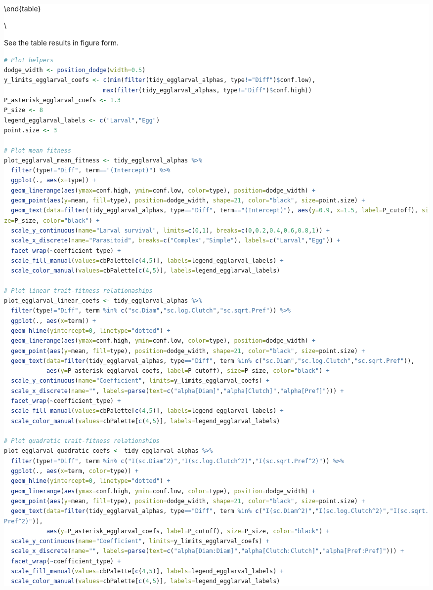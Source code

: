 \end{table}

\ 

See the table results in figure form.


```r
# Plot helpers
dodge_width <- position_dodge(width=0.5)
y_limits_egglarval_coefs <- c(min(filter(tidy_egglarval_alphas, type!="Diff")$conf.low), 
                            max(filter(tidy_egglarval_alphas, type!="Diff")$conf.high))
P_asterisk_egglarval_coefs <- 1.3
P_size <- 8
legend_egglarval_labels <- c("Larval","Egg")
point.size <- 3

# Plot mean fitness
plot_egglarval_mean_fitness <- tidy_egglarval_alphas %>%
  filter(type!="Diff", term=="(Intercept)") %>%
  ggplot(., aes(x=type)) +
  geom_linerange(aes(ymax=conf.high, ymin=conf.low, color=type), position=dodge_width) +
  geom_point(aes(y=mean, fill=type), position=dodge_width, shape=21, color="black", size=point.size) +
  geom_text(data=filter(tidy_egglarval_alphas, type=="Diff", term=="(Intercept)"), aes(y=0.9, x=1.5, label=P_cutoff), size=P_size, color="black") +
  scale_y_continuous(name="Larval survival", limits=c(0,1), breaks=c(0,0.2,0.4,0.6,0.8,1)) +
  scale_x_discrete(name="Parasitoid", breaks=c("Complex","Simple"), labels=c("Larval","Egg")) +
  facet_wrap(~coefficient_type) +
  scale_fill_manual(values=cbPalette[c(4,5)], labels=legend_egglarval_labels) +
  scale_color_manual(values=cbPalette[c(4,5)], labels=legend_egglarval_labels) 

# Plot linear trait-fitness relationaships
plot_egglarval_linear_coefs <- tidy_egglarval_alphas %>%
  filter(type!="Diff", term %in% c("sc.Diam","sc.log.Clutch","sc.sqrt.Pref")) %>%
  ggplot(., aes(x=term)) +
  geom_hline(yintercept=0, linetype="dotted") +
  geom_linerange(aes(ymax=conf.high, ymin=conf.low, color=type), position=dodge_width) +
  geom_point(aes(y=mean, fill=type), position=dodge_width, shape=21, color="black", size=point.size) +
  geom_text(data=filter(tidy_egglarval_alphas, type=="Diff", term %in% c("sc.Diam","sc.log.Clutch","sc.sqrt.Pref")), 
            aes(y=P_asterisk_egglarval_coefs, label=P_cutoff), size=P_size, color="black") +
  scale_y_continuous(name="Coefficient", limits=y_limits_egglarval_coefs) +
  scale_x_discrete(name="", labels=parse(text=c("alpha[Diam]","alpha[Clutch]","alpha[Pref]"))) +
  facet_wrap(~coefficient_type) +
  scale_fill_manual(values=cbPalette[c(4,5)], labels=legend_egglarval_labels) +
  scale_color_manual(values=cbPalette[c(4,5)], labels=legend_egglarval_labels)

# Plot quadratic trait-fitness relationships
plot_egglarval_quadratic_coefs <- tidy_egglarval_alphas %>%
  filter(type!="Diff", term %in% c("I(sc.Diam^2)","I(sc.log.Clutch^2)","I(sc.sqrt.Pref^2)")) %>%
  ggplot(., aes(x=term, color=type)) +
  geom_hline(yintercept=0, linetype="dotted") +
  geom_linerange(aes(ymax=conf.high, ymin=conf.low, color=type), position=dodge_width) +
  geom_point(aes(y=mean, fill=type), position=dodge_width, shape=21, color="black", size=point.size) +
  geom_text(data=filter(tidy_egglarval_alphas, type=="Diff", term %in% c("I(sc.Diam^2)","I(sc.log.Clutch^2)","I(sc.sqrt.Pref^2)")), 
            aes(y=P_asterisk_egglarval_coefs, label=P_cutoff), size=P_size, color="black") +
  scale_y_continuous(name="Coefficient", limits=y_limits_egglarval_coefs) +
  scale_x_discrete(name="", labels=parse(text=c("alpha[Diam:Diam]","alpha[Clutch:Clutch]","alpha[Pref:Pref]"))) +
  facet_wrap(~coefficient_type) +
  scale_fill_manual(values=cbPalette[c(4,5)], labels=legend_egglarval_labels) +
  scale_color_manual(values=cbPalette[c(4,5)], labels=legend_egglarval_labels)
```